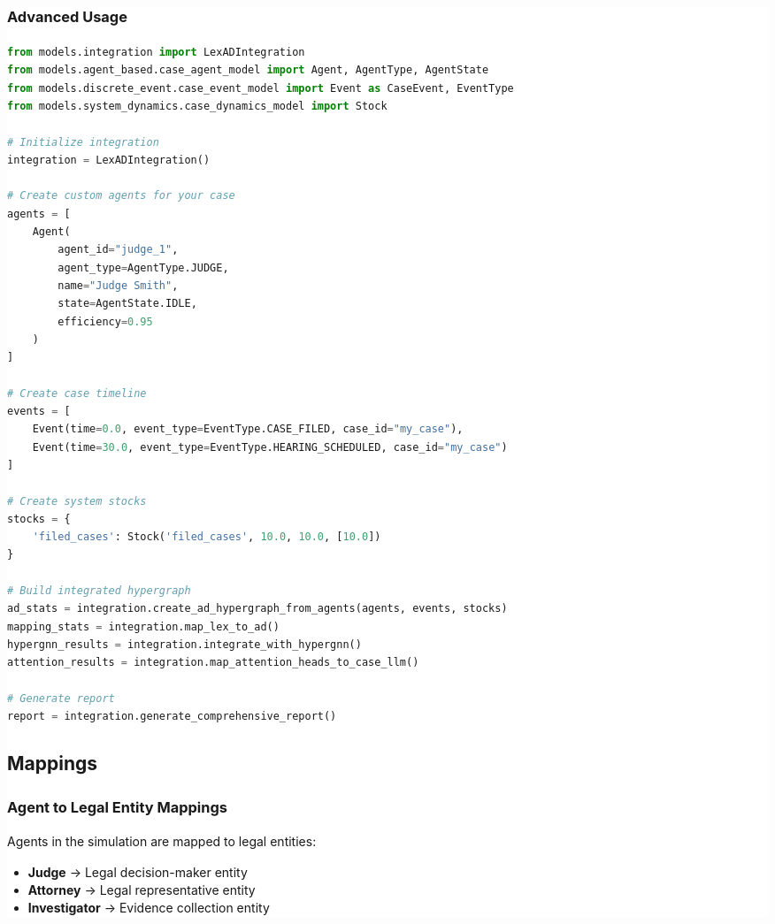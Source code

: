 ### Advanced Usage

```python
from models.integration import LexADIntegration
from models.agent_based.case_agent_model import Agent, AgentType, AgentState
from models.discrete_event.case_event_model import Event as CaseEvent, EventType
from models.system_dynamics.case_dynamics_model import Stock

# Initialize integration
integration = LexADIntegration()

# Create custom agents for your case
agents = [
    Agent(
        agent_id="judge_1",
        agent_type=AgentType.JUDGE,
        name="Judge Smith",
        state=AgentState.IDLE,
        efficiency=0.95
    )
]

# Create case timeline
events = [
    Event(time=0.0, event_type=EventType.CASE_FILED, case_id="my_case"),
    Event(time=30.0, event_type=EventType.HEARING_SCHEDULED, case_id="my_case")
]

# Create system stocks
stocks = {
    'filed_cases': Stock('filed_cases', 10.0, 10.0, [10.0])
}

# Build integrated hypergraph
ad_stats = integration.create_ad_hypergraph_from_agents(agents, events, stocks)
mapping_stats = integration.map_lex_to_ad()
hypergnn_results = integration.integrate_with_hypergnn()
attention_results = integration.map_attention_heads_to_case_llm()

# Generate report
report = integration.generate_comprehensive_report()
```

## Mappings

### Agent to Legal Entity Mappings

Agents in the simulation are mapped to legal entities:

- **Judge** → Legal decision-maker entity
- **Attorney** → Legal representative entity
- **Investigator** → Evidence collection entity
